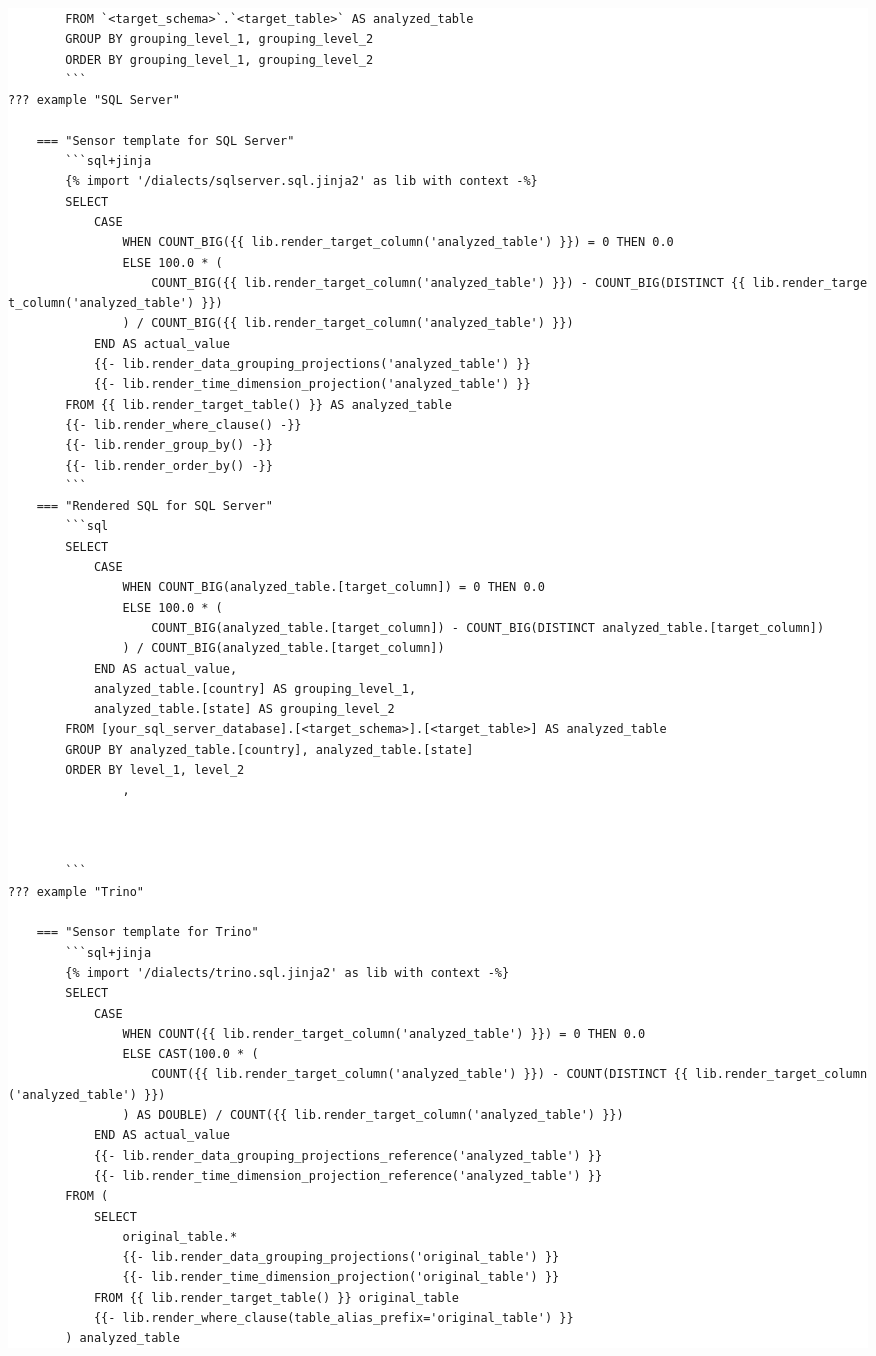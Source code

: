            FROM `<target_schema>`.`<target_table>` AS analyzed_table
            GROUP BY grouping_level_1, grouping_level_2
            ORDER BY grouping_level_1, grouping_level_2
            ```
    ??? example "SQL Server"

        === "Sensor template for SQL Server"
            ```sql+jinja
            {% import '/dialects/sqlserver.sql.jinja2' as lib with context -%}
            SELECT
                CASE
                    WHEN COUNT_BIG({{ lib.render_target_column('analyzed_table') }}) = 0 THEN 0.0
                    ELSE 100.0 * (
                        COUNT_BIG({{ lib.render_target_column('analyzed_table') }}) - COUNT_BIG(DISTINCT {{ lib.render_target_column('analyzed_table') }})
                    ) / COUNT_BIG({{ lib.render_target_column('analyzed_table') }})
                END AS actual_value
                {{- lib.render_data_grouping_projections('analyzed_table') }}
                {{- lib.render_time_dimension_projection('analyzed_table') }}
            FROM {{ lib.render_target_table() }} AS analyzed_table
            {{- lib.render_where_clause() -}}
            {{- lib.render_group_by() -}}
            {{- lib.render_order_by() -}}
            ```
        === "Rendered SQL for SQL Server"
            ```sql
            SELECT
                CASE
                    WHEN COUNT_BIG(analyzed_table.[target_column]) = 0 THEN 0.0
                    ELSE 100.0 * (
                        COUNT_BIG(analyzed_table.[target_column]) - COUNT_BIG(DISTINCT analyzed_table.[target_column])
                    ) / COUNT_BIG(analyzed_table.[target_column])
                END AS actual_value,
                analyzed_table.[country] AS grouping_level_1,
                analyzed_table.[state] AS grouping_level_2
            FROM [your_sql_server_database].[<target_schema>].[<target_table>] AS analyzed_table
            GROUP BY analyzed_table.[country], analyzed_table.[state]
            ORDER BY level_1, level_2
                    , 
                
            
                
            ```
    ??? example "Trino"

        === "Sensor template for Trino"
            ```sql+jinja
            {% import '/dialects/trino.sql.jinja2' as lib with context -%}
            SELECT
                CASE
                    WHEN COUNT({{ lib.render_target_column('analyzed_table') }}) = 0 THEN 0.0
                    ELSE CAST(100.0 * (
                        COUNT({{ lib.render_target_column('analyzed_table') }}) - COUNT(DISTINCT {{ lib.render_target_column('analyzed_table') }})
                    ) AS DOUBLE) / COUNT({{ lib.render_target_column('analyzed_table') }})
                END AS actual_value
                {{- lib.render_data_grouping_projections_reference('analyzed_table') }}
                {{- lib.render_time_dimension_projection_reference('analyzed_table') }}
            FROM (
                SELECT
                    original_table.*
                    {{- lib.render_data_grouping_projections('original_table') }}
                    {{- lib.render_time_dimension_projection('original_table') }}
                FROM {{ lib.render_target_table() }} original_table
                {{- lib.render_where_clause(table_alias_prefix='original_table') }}
            ) analyzed_table
